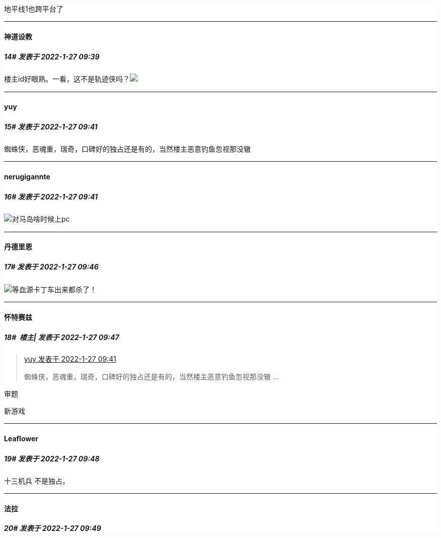 地平线1也跨平台了

*****

####  神道设教  
##### 14#       发表于 2022-1-27 09:39

楼主id好眼熟。一看，这不是轨迹侠吗？<img src="https://static.saraba1st.com/image/smiley/face2017/049.png" referrerpolicy="no-referrer">

*****

####  yuy  
##### 15#       发表于 2022-1-27 09:41

蜘蛛侠，恶魂重，瑞奇，口碑好的独占还是有的，当然楼主恶意钓鱼忽视那没辙

*****

####  nerugigannte  
##### 16#       发表于 2022-1-27 09:41

<img src="https://static.saraba1st.com/image/smiley/face2017/037.png" referrerpolicy="no-referrer">对马岛啥时候上pc

*****

####  丹德里恩  
##### 17#       发表于 2022-1-27 09:46

<img src="https://static.saraba1st.com/image/smiley/face2017/067.png" referrerpolicy="no-referrer">等血源卡丁车出来都杀了！

*****

####  怀特赛兹  
##### 18#         楼主| 发表于 2022-1-27 09:47

<blockquote><a href="httphttps://bbs.saraba1st.com/2b/forum.php?mod=redirect&amp;goto=findpost&amp;pid=54444077&amp;ptid=2049487" target="_blank">yuy 发表于 2022-1-27 09:41</a>

蜘蛛侠，恶魂重，瑞奇，口碑好的独占还是有的，当然楼主恶意钓鱼忽视那没辙 ...</blockquote>
审题

新游戏

*****

####  Leaflower  
##### 19#       发表于 2022-1-27 09:48

十三机兵 不是独占。

*****

####  法拉  
##### 20#       发表于 2022-1-27 09:49
